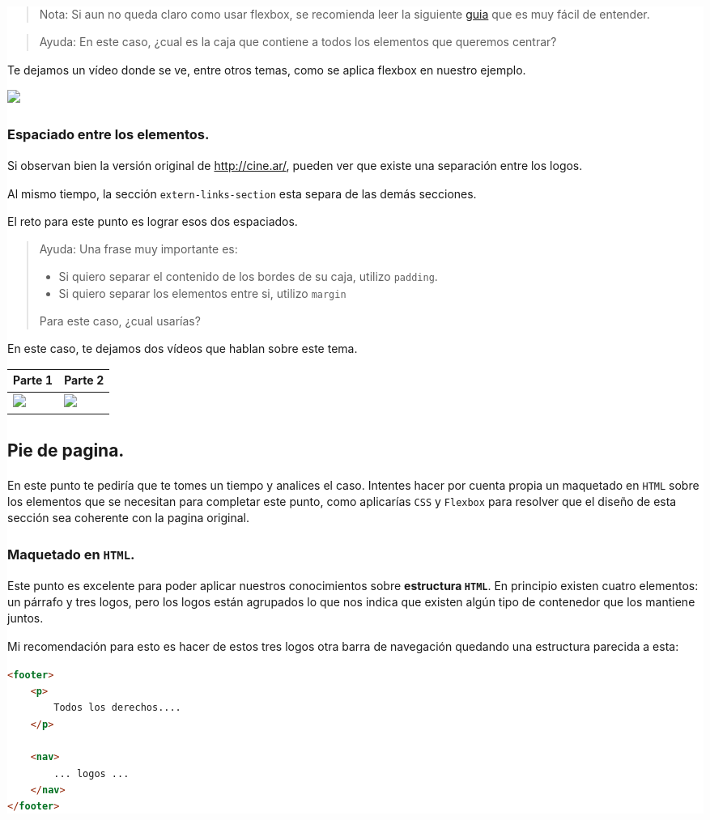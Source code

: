 > Nota: Si aun no queda claro como usar flexbox, se recomienda leer  la siguiente [guia](https://css-tricks.com/snippets/css/a-guide-to-flexbox/) que es muy fácil de entender.

> Ayuda: En este caso, ¿cual es la caja que contiene a todos los elementos que queremos centrar?

Te dejamos un vídeo donde se ve, entre otros temas, como se aplica flexbox en nuestro ejemplo.

[![](README.assets/img2.png)](https://web.microsoftstream.com/video/392679b1-1cdd-40c7-9aa8-fc4eb8ffeec7)

### Espaciado entre los elementos.

Si observan bien la versión original de http://cine.ar/, pueden ver que existe una separación entre los logos. 

Al mismo tiempo, la sección `extern-links-section` esta separa de las demás secciones. 

El reto para este punto es lograr esos dos espaciados. 

> Ayuda: Una frase muy importante es:
>
> - Si quiero separar el contenido de los bordes de su caja, utilizo `padding`.
> - Si quiero separar los elementos entre si, utilizo `margin`
>
> Para este caso, ¿cual usarías?

En este caso, te dejamos dos vídeos que hablan sobre este tema.

| Parte 1                                                      | Parte 2                                                      |
| ------------------------------------------------------------ | ------------------------------------------------------------ |
| [![](README.assets/img3.png)](https://web.microsoftstream.com/video/b3a9cd47-94ed-4fd9-bbac-d1f67eef4bef) | [![](README.assets/img3.png)](https://web.microsoftstream.com/video/ece75dc9-15dc-49a7-8aa2-637c4969a139) |

## Pie de pagina.

En este punto te pediría que te tomes un tiempo y analices el caso. Intentes hacer por cuenta propia un maquetado en `HTML` sobre los elementos que se necesitan para completar este punto, como aplicarías `CSS` y `Flexbox` para resolver que el diseño de esta sección sea coherente con la pagina original.

### Maquetado en `HTML`.

Este punto es excelente para poder aplicar nuestros conocimientos sobre **estructura `HTML`**. En principio existen cuatro elementos: un párrafo y tres logos, pero los logos están agrupados lo que nos indica que existen algún tipo de contenedor que los mantiene juntos. 

Mi recomendación para esto es hacer de estos tres logos otra barra de navegación quedando una estructura parecida a esta:

```html
<footer>
	<p>
        Todos los derechos....
    </p>
    
    <nav>
    	... logos ...
    </nav>
</footer>
```
